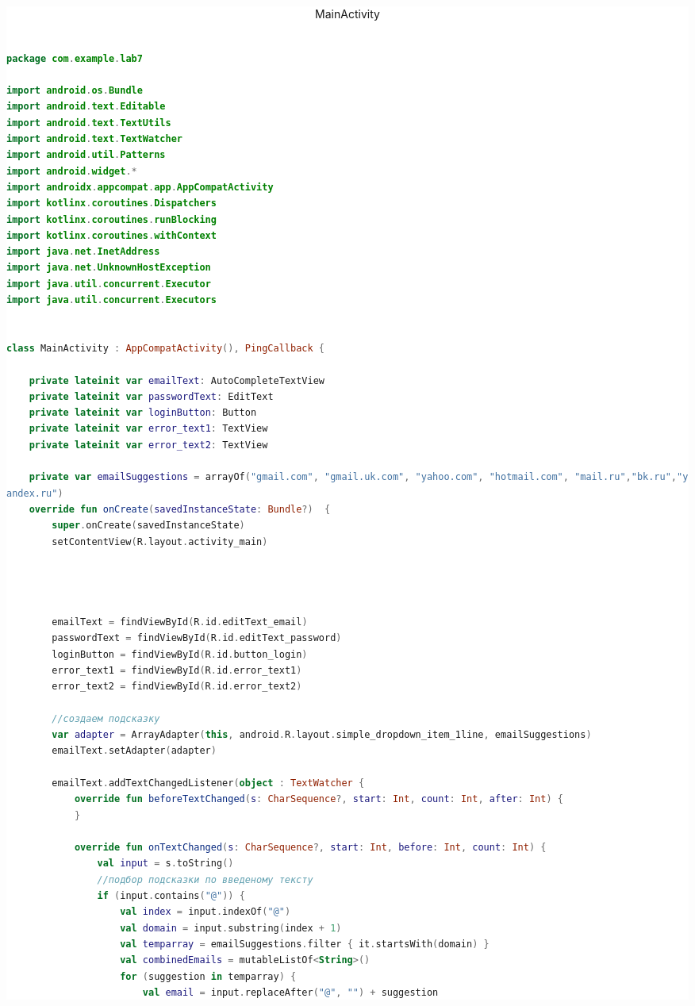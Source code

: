 <p align = "center" >MainActivity</p>

```kotlin
    
package com.example.lab7

import android.os.Bundle
import android.text.Editable
import android.text.TextUtils
import android.text.TextWatcher
import android.util.Patterns
import android.widget.*
import androidx.appcompat.app.AppCompatActivity
import kotlinx.coroutines.Dispatchers
import kotlinx.coroutines.runBlocking
import kotlinx.coroutines.withContext
import java.net.InetAddress
import java.net.UnknownHostException
import java.util.concurrent.Executor
import java.util.concurrent.Executors


class MainActivity : AppCompatActivity(), PingCallback {

    private lateinit var emailText: AutoCompleteTextView
    private lateinit var passwordText: EditText
    private lateinit var loginButton: Button
    private lateinit var error_text1: TextView
    private lateinit var error_text2: TextView

    private var emailSuggestions = arrayOf("gmail.com", "gmail.uk.com", "yahoo.com", "hotmail.com", "mail.ru","bk.ru","yandex.ru")
    override fun onCreate(savedInstanceState: Bundle?)  {
        super.onCreate(savedInstanceState)
        setContentView(R.layout.activity_main)




        emailText = findViewById(R.id.editText_email)
        passwordText = findViewById(R.id.editText_password)
        loginButton = findViewById(R.id.button_login)
        error_text1 = findViewById(R.id.error_text1)
        error_text2 = findViewById(R.id.error_text2)

        //создаем подсказку
        var adapter = ArrayAdapter(this, android.R.layout.simple_dropdown_item_1line, emailSuggestions)
        emailText.setAdapter(adapter)

        emailText.addTextChangedListener(object : TextWatcher {
            override fun beforeTextChanged(s: CharSequence?, start: Int, count: Int, after: Int) {
            }

            override fun onTextChanged(s: CharSequence?, start: Int, before: Int, count: Int) {
                val input = s.toString()
                //подбор подсказки по введеному тексту
                if (input.contains("@")) {
                    val index = input.indexOf("@")
                    val domain = input.substring(index + 1)
                    val temparray = emailSuggestions.filter { it.startsWith(domain) }
                    val combinedEmails = mutableListOf<String>()
                    for (suggestion in temparray) {
                        val email = input.replaceAfter("@", "") + suggestion
```